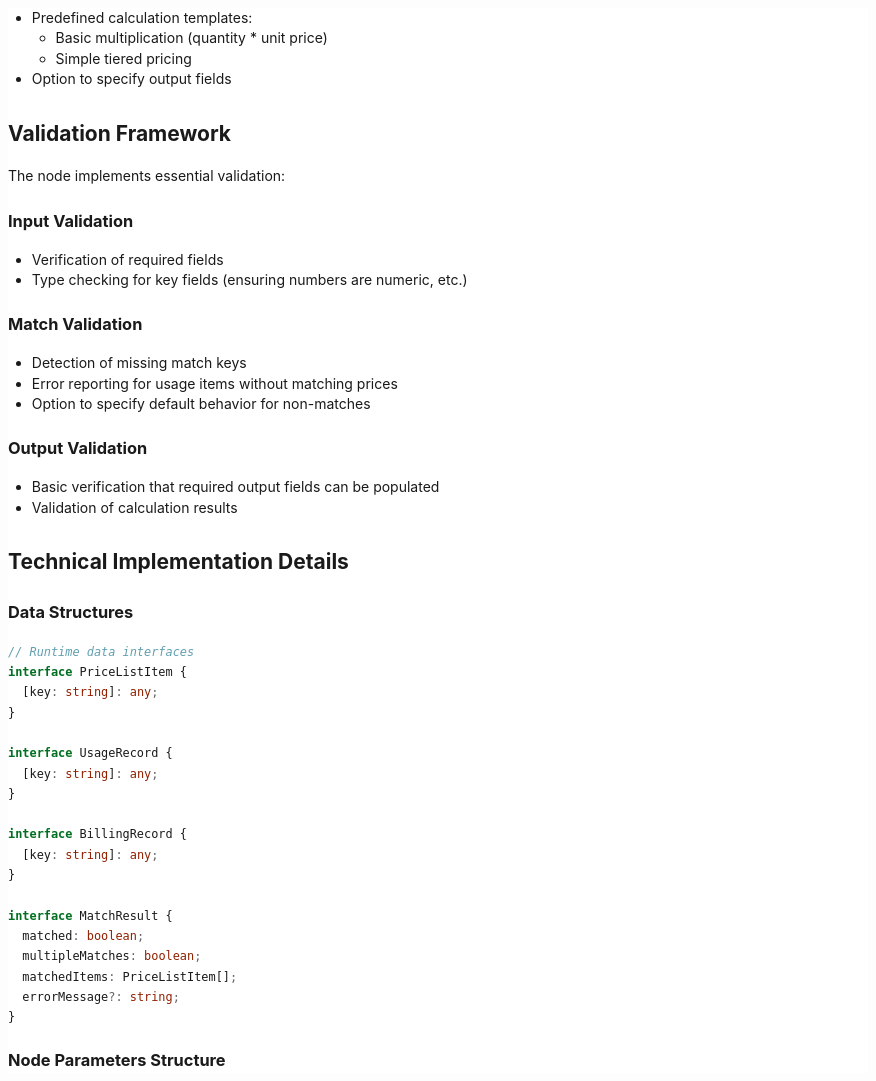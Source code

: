 - Predefined calculation templates:
  - Basic multiplication (quantity * unit price)
  - Simple tiered pricing
- Option to specify output fields

## Validation Framework

The node implements essential validation:

### Input Validation

- Verification of required fields
- Type checking for key fields (ensuring numbers are numeric, etc.)

### Match Validation

- Detection of missing match keys
- Error reporting for usage items without matching prices
- Option to specify default behavior for non-matches

### Output Validation

- Basic verification that required output fields can be populated
- Validation of calculation results

## Technical Implementation Details

### Data Structures

```typescript
// Runtime data interfaces
interface PriceListItem {
  [key: string]: any;
}

interface UsageRecord {
  [key: string]: any;
}

interface BillingRecord {
  [key: string]: any;
}

interface MatchResult {
  matched: boolean;
  multipleMatches: boolean;
  matchedItems: PriceListItem[];
  errorMessage?: string;
}
```

### Node Parameters Structure
